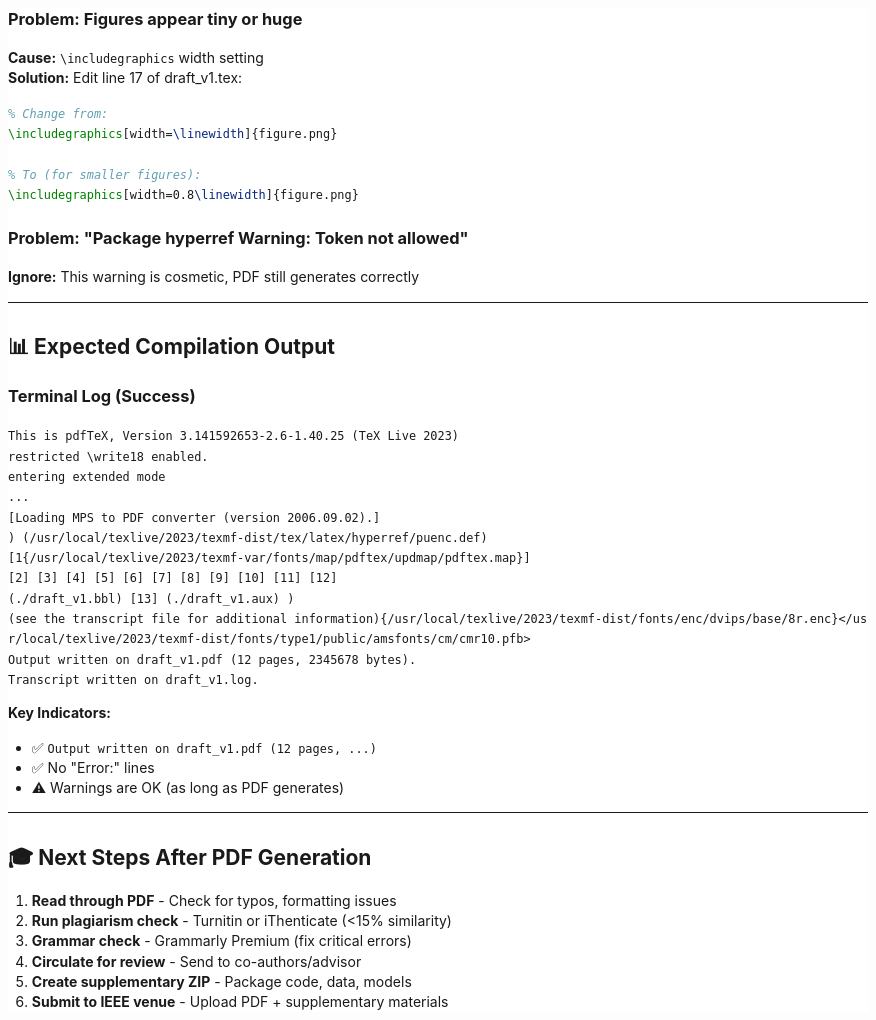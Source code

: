 ### Problem: Figures appear tiny or huge
**Cause:** `\includegraphics` width setting  
**Solution:** Edit line 17 of draft_v1.tex:
```latex
% Change from:
\includegraphics[width=\linewidth]{figure.png}

% To (for smaller figures):
\includegraphics[width=0.8\linewidth]{figure.png}
```

### Problem: "Package hyperref Warning: Token not allowed"
**Ignore:** This warning is cosmetic, PDF still generates correctly

---

## 📊 Expected Compilation Output

### Terminal Log (Success)
```
This is pdfTeX, Version 3.141592653-2.6-1.40.25 (TeX Live 2023)
restricted \write18 enabled.
entering extended mode
...
[Loading MPS to PDF converter (version 2006.09.02).]
) (/usr/local/texlive/2023/texmf-dist/tex/latex/hyperref/puenc.def)
[1{/usr/local/texlive/2023/texmf-var/fonts/map/pdftex/updmap/pdftex.map}]
[2] [3] [4] [5] [6] [7] [8] [9] [10] [11] [12]
(./draft_v1.bbl) [13] (./draft_v1.aux) )
(see the transcript file for additional information){/usr/local/texlive/2023/texmf-dist/fonts/enc/dvips/base/8r.enc}</usr/local/texlive/2023/texmf-dist/fonts/type1/public/amsfonts/cm/cmr10.pfb>
Output written on draft_v1.pdf (12 pages, 2345678 bytes).
Transcript written on draft_v1.log.
```

**Key Indicators:**
- ✅ `Output written on draft_v1.pdf (12 pages, ...)`
- ✅ No "Error:" lines
- ⚠️ Warnings are OK (as long as PDF generates)

---

## 🎓 Next Steps After PDF Generation

1. **Read through PDF** - Check for typos, formatting issues
2. **Run plagiarism check** - Turnitin or iThenticate (<15% similarity)
3. **Grammar check** - Grammarly Premium (fix critical errors)
4. **Circulate for review** - Send to co-authors/advisor
5. **Create supplementary ZIP** - Package code, data, models
6. **Submit to IEEE venue** - Upload PDF + supplementary materials
